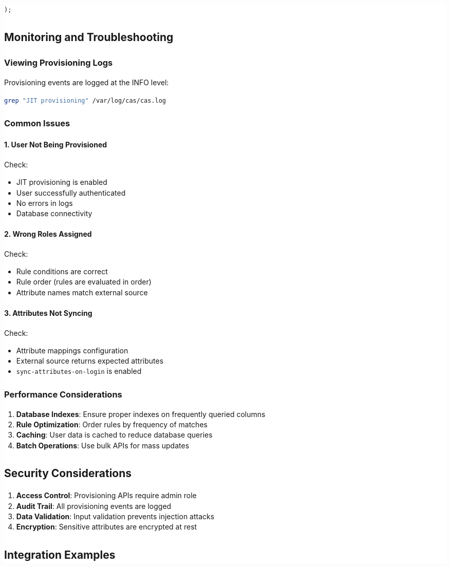 ```sql
);
```

## Monitoring and Troubleshooting

### Viewing Provisioning Logs

Provisioning events are logged at the INFO level:

```bash
grep "JIT provisioning" /var/log/cas/cas.log
```

### Common Issues

#### 1. User Not Being Provisioned

Check:
- JIT provisioning is enabled
- User successfully authenticated
- No errors in logs
- Database connectivity

#### 2. Wrong Roles Assigned

Check:
- Rule conditions are correct
- Rule order (rules are evaluated in order)
- Attribute names match external source

#### 3. Attributes Not Syncing

Check:
- Attribute mappings configuration
- External source returns expected attributes
- `sync-attributes-on-login` is enabled

### Performance Considerations

1. **Database Indexes**: Ensure proper indexes on frequently queried columns
2. **Rule Optimization**: Order rules by frequency of matches
3. **Caching**: User data is cached to reduce database queries
4. **Batch Operations**: Use bulk APIs for mass updates

## Security Considerations

1. **Access Control**: Provisioning APIs require admin role
2. **Audit Trail**: All provisioning events are logged
3. **Data Validation**: Input validation prevents injection attacks
4. **Encryption**: Sensitive attributes are encrypted at rest

## Integration Examples
